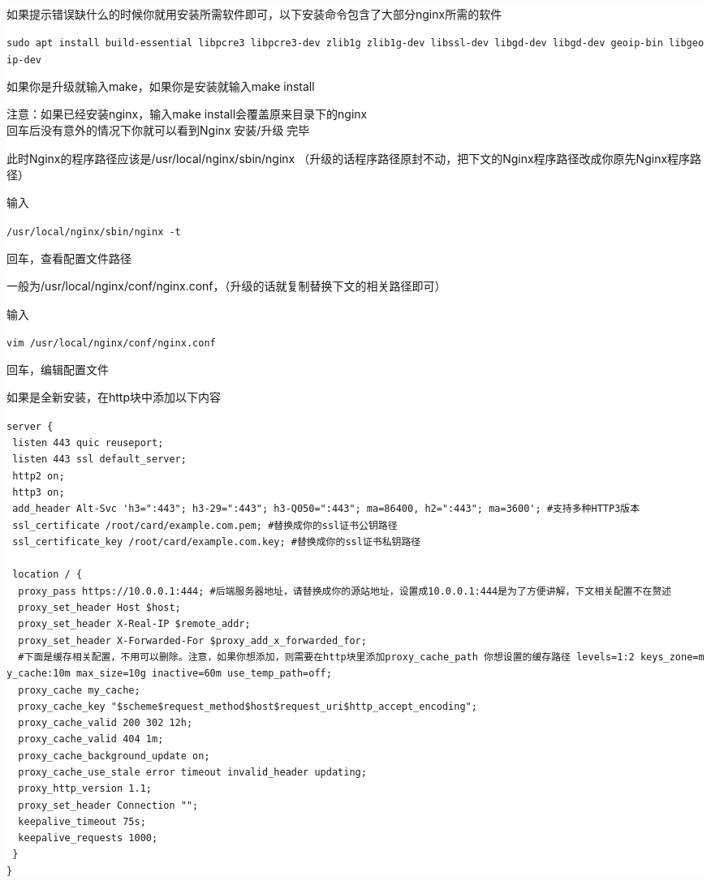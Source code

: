 如果提示错误缺什么的时候你就用安装所需软件即可，以下安装命令包含了大部分nginx所需的软件

```
sudo apt install build-essential libpcre3 libpcre3-dev zlib1g zlib1g-dev libssl-dev libgd-dev libgd-dev geoip-bin libgeoip-dev
```

如果你是升级就输入make，如果你是安装就输入make install

<div class="admonition shadow-sm admonition-primary"><div class="admonition-body">注意：如果已经安装nginx，输入make install会覆盖原来目录下的nginx</div></div>回车后没有意外的情况下你就可以看到Nginx 安装/升级 完毕

此时Nginx的程序路径应该是/usr/local/nginx/sbin/nginx （升级的话程序路径原封不动，把下文的Nginx程序路径改成你原先Nginx程序路径）

输入

```
/usr/local/nginx/sbin/nginx -t
```

回车，查看配置文件路径

一般为/usr/local/nginx/conf/nginx.conf，（升级的话就复制替换下文的相关路径即可）

输入

```
vim /usr/local/nginx/conf/nginx.conf
```

回车，编辑配置文件

如果是全新安装，在http块中添加以下内容

```
server {
 listen 443 quic reuseport;
 listen 443 ssl default_server;
 http2 on;
 http3 on;
 add_header Alt-Svc 'h3=":443"; h3-29=":443"; h3-Q050=":443"; ma=86400, h2=":443"; ma=3600'; #支持多种HTTP3版本
 ssl_certificate /root/card/example.com.pem; #替换成你的ssl证书公钥路径
 ssl_certificate_key /root/card/example.com.key; #替换成你的ssl证书私钥路径

 location / {
  proxy_pass https://10.0.0.1:444; #后端服务器地址，请替换成你的源站地址，设置成10.0.0.1:444是为了方便讲解，下文相关配置不在赘述
  proxy_set_header Host $host;
  proxy_set_header X-Real-IP $remote_addr;
  proxy_set_header X-Forwarded-For $proxy_add_x_forwarded_for;
  #下面是缓存相关配置，不用可以删除。注意，如果你想添加，则需要在http块里添加proxy_cache_path 你想设置的缓存路径 levels=1:2 keys_zone=my_cache:10m max_size=10g inactive=60m use_temp_path=off;
  proxy_cache my_cache;
  proxy_cache_key "$scheme$request_method$host$request_uri$http_accept_encoding";
  proxy_cache_valid 200 302 12h;
  proxy_cache_valid 404 1m;
  proxy_cache_background_update on;
  proxy_cache_use_stale error timeout invalid_header updating;
  proxy_http_version 1.1;
  proxy_set_header Connection "";
  keepalive_timeout 75s;
  keepalive_requests 1000;
 }
}
```
